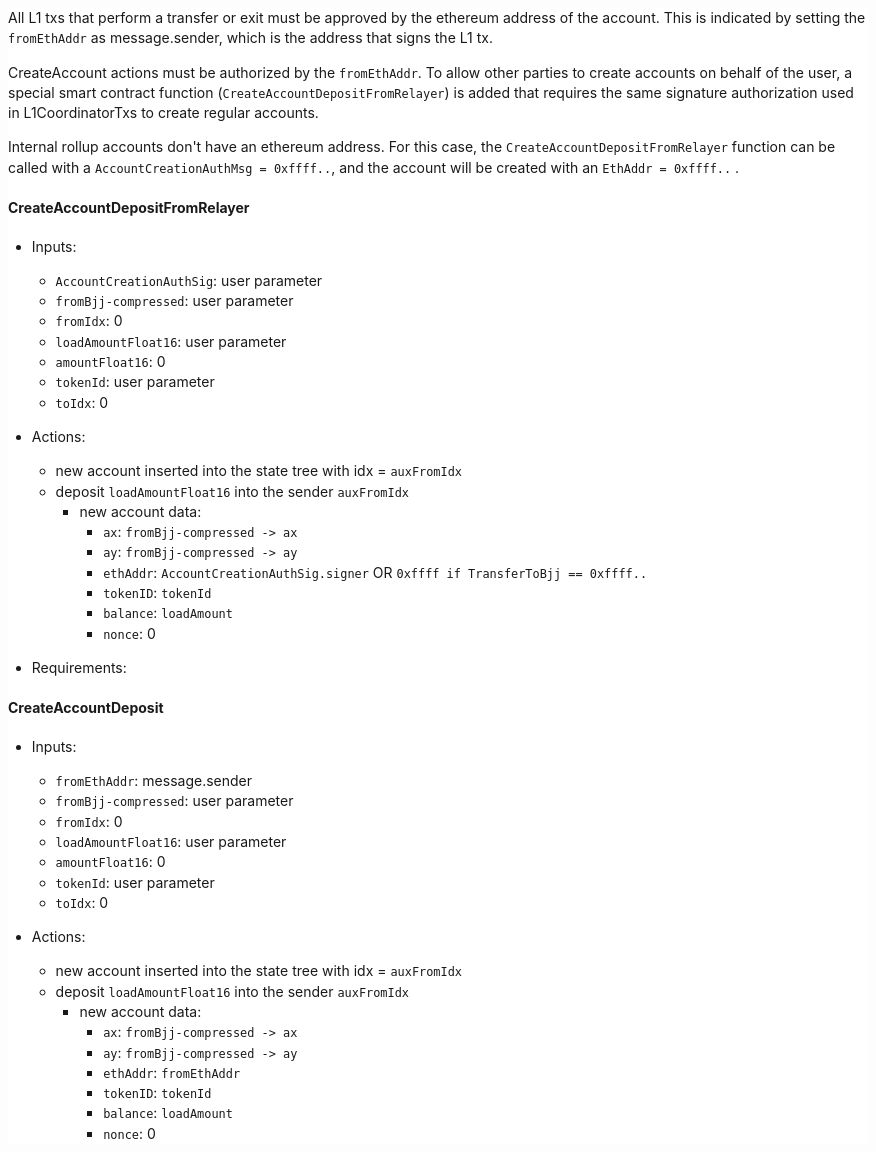 All L1 txs that perform a transfer or exit must be approved by the ethereum address of the account.  This is indicated by setting the `fromEthAddr` as message.sender, which is the address that signs the L1 tx.

CreateAccount actions must be authorized by the `fromEthAddr`.  To allow other parties to create accounts on behalf of the user, a special smart contract function (`CreateAccountDepositFromRelayer`) is added that requires the same signature authorization used in L1CoordinatorTxs to create regular accounts.

Internal rollup accounts don't have an ethereum address.  For this case, the `CreateAccountDepositFromRelayer` function can be called with a `AccountCreationAuthMsg = 0xffff..`, and the account will be created with an `EthAddr = 0xffff..` .

#### CreateAccountDepositFromRelayer

- Inputs:
  - `AccountCreationAuthSig`: user parameter
  - `fromBjj-compressed`: user parameter
  - `fromIdx`: 0
  - `loadAmountFloat16`: user parameter
  - `amountFloat16`: 0 
  - `tokenId`: user parameter 
  - `toIdx`: 0

- Actions:
  - new account inserted into the state tree with idx = `auxFromIdx`
  - deposit `loadAmountFloat16` into the sender `auxFromIdx`
    - new account data:
        - `ax`: `fromBjj-compressed -> ax`
        - `ay`: `fromBjj-compressed -> ay`
        - `ethAddr`: `AccountCreationAuthSig.signer` OR `0xffff if TransferToBjj == 0xffff..`
        - `tokenID`: `tokenId`
        - `balance`: `loadAmount`
        - `nonce`: 0

- Requirements:

#### CreateAccountDeposit
- Inputs:
  - `fromEthAddr`: message.sender
  - `fromBjj-compressed`: user parameter
  - `fromIdx`: 0
  - `loadAmountFloat16`: user parameter
  - `amountFloat16`: 0 
  - `tokenId`: user parameter 
  - `toIdx`: 0

- Actions:
  - new account inserted into the state tree with idx = `auxFromIdx`
  - deposit `loadAmountFloat16` into the sender `auxFromIdx`
    - new account data:
        - `ax`: `fromBjj-compressed -> ax`
        - `ay`: `fromBjj-compressed -> ay`
        - `ethAddr`: `fromEthAddr`
        - `tokenID`: `tokenId`
        - `balance`: `loadAmount`
        - `nonce`: 0
